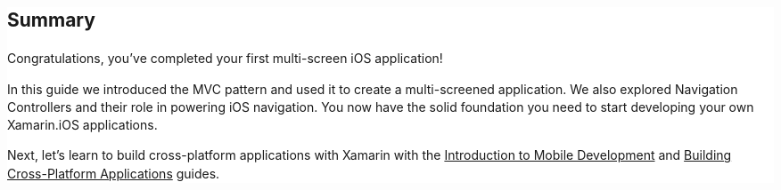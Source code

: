 
## Summary

Congratulations, you’ve completed your first multi-screen iOS application!

In this guide we introduced the MVC pattern and used it to create a multi-screened application. We also explored Navigation Controllers and their 
role in powering iOS navigation. You now have the solid foundation you need to start developing your own Xamarin.iOS applications.

Next, let’s learn to build cross-platform applications with Xamarin with the [Introduction to Mobile Development](http://developer.xamarin.com/guides/cross-platform/getting_started/introduction_to_mobile_development/) and [Building Cross-Platform Applications](http://developer.xamarin.com/guides/cross-platform/application_fundamentals/building_cross_platform_applications/) guides.

